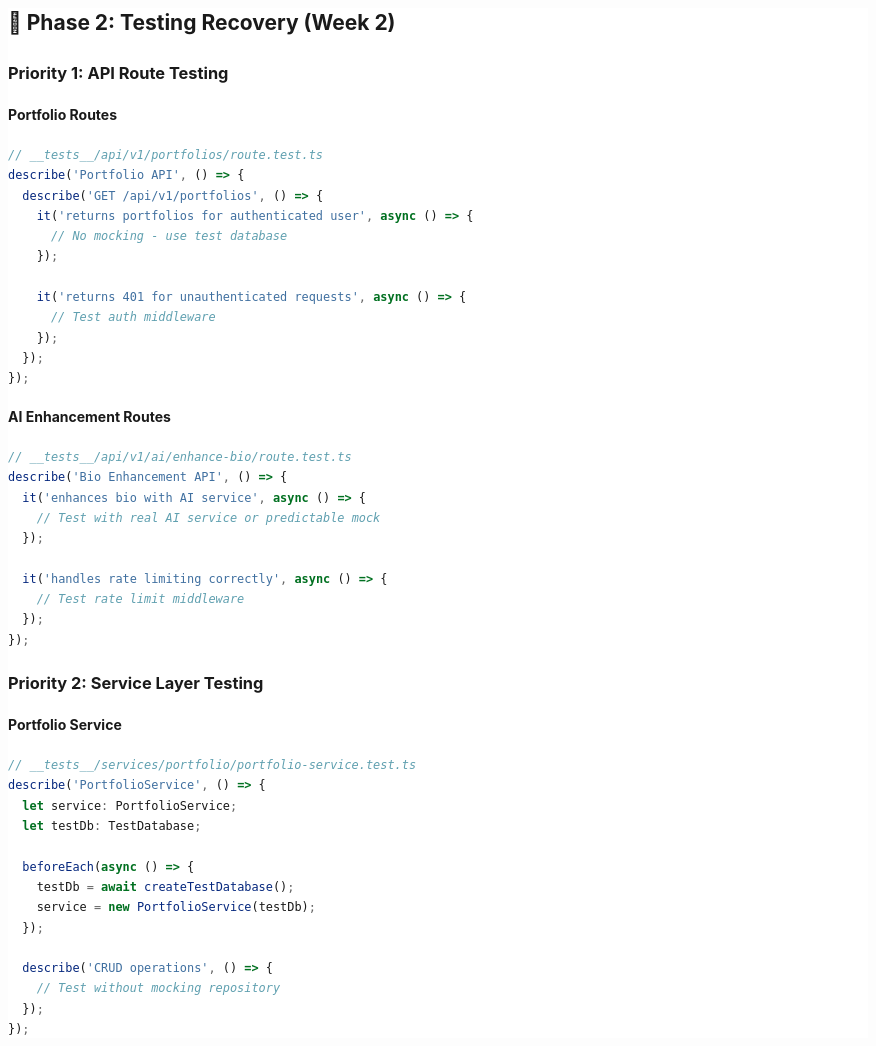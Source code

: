 
## 🧪 Phase 2: Testing Recovery (Week 2)

### Priority 1: API Route Testing

#### Portfolio Routes

```typescript
// __tests__/api/v1/portfolios/route.test.ts
describe('Portfolio API', () => {
  describe('GET /api/v1/portfolios', () => {
    it('returns portfolios for authenticated user', async () => {
      // No mocking - use test database
    });

    it('returns 401 for unauthenticated requests', async () => {
      // Test auth middleware
    });
  });
});
```

#### AI Enhancement Routes

```typescript
// __tests__/api/v1/ai/enhance-bio/route.test.ts
describe('Bio Enhancement API', () => {
  it('enhances bio with AI service', async () => {
    // Test with real AI service or predictable mock
  });

  it('handles rate limiting correctly', async () => {
    // Test rate limit middleware
  });
});
```

### Priority 2: Service Layer Testing

#### Portfolio Service

```typescript
// __tests__/services/portfolio/portfolio-service.test.ts
describe('PortfolioService', () => {
  let service: PortfolioService;
  let testDb: TestDatabase;

  beforeEach(async () => {
    testDb = await createTestDatabase();
    service = new PortfolioService(testDb);
  });

  describe('CRUD operations', () => {
    // Test without mocking repository
  });
});
```
